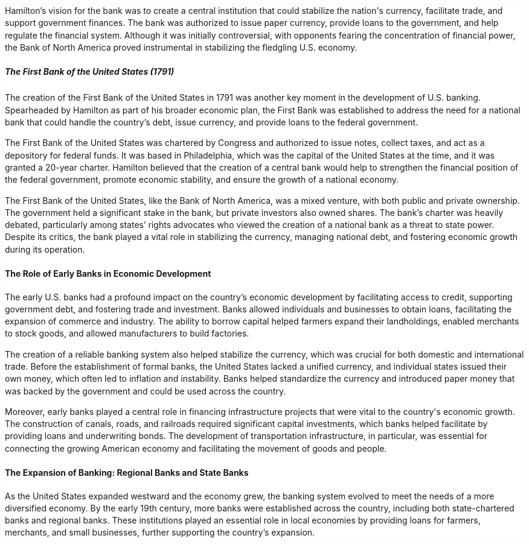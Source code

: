 Hamilton’s vision for the bank was to create a central institution that could stabilize the nation's currency, facilitate trade, and support government finances. The bank was authorized to issue paper currency, provide loans to the government, and help regulate the financial system. Although it was initially controversial, with opponents fearing the concentration of financial power, the Bank of North America proved instrumental in stabilizing the fledgling U.S. economy.

##### The First Bank of the United States (1791)

The creation of the First Bank of the United States in 1791 was another key moment in the development of U.S. banking. Spearheaded by Hamilton as part of his broader economic plan, the First Bank was established to address the need for a national bank that could handle the country’s debt, issue currency, and provide loans to the federal government.

The First Bank of the United States was chartered by Congress and authorized to issue notes, collect taxes, and act as a depository for federal funds. It was based in Philadelphia, which was the capital of the United States at the time, and it was granted a 20-year charter. Hamilton believed that the creation of a central bank would help to strengthen the financial position of the federal government, promote economic stability, and ensure the growth of a national economy.

The First Bank of the United States, like the Bank of North America, was a mixed venture, with both public and private ownership. The government held a significant stake in the bank, but private investors also owned shares. The bank’s charter was heavily debated, particularly among states’ rights advocates who viewed the creation of a national bank as a threat to state power. Despite its critics, the bank played a vital role in stabilizing the currency, managing national debt, and fostering economic growth during its operation.

#### The Role of Early Banks in Economic Development

The early U.S. banks had a profound impact on the country’s economic development by facilitating access to credit, supporting government debt, and fostering trade and investment. Banks allowed individuals and businesses to obtain loans, facilitating the expansion of commerce and industry. The ability to borrow capital helped farmers expand their landholdings, enabled merchants to stock goods, and allowed manufacturers to build factories.

The creation of a reliable banking system also helped stabilize the currency, which was crucial for both domestic and international trade. Before the establishment of formal banks, the United States lacked a unified currency, and individual states issued their own money, which often led to inflation and instability. Banks helped standardize the currency and introduced paper money that was backed by the government and could be used across the country.

Moreover, early banks played a central role in financing infrastructure projects that were vital to the country's economic growth. The construction of canals, roads, and railroads required significant capital investments, which banks helped facilitate by providing loans and underwriting bonds. The development of transportation infrastructure, in particular, was essential for connecting the growing American economy and facilitating the movement of goods and people.

#### The Expansion of Banking: Regional Banks and State Banks

As the United States expanded westward and the economy grew, the banking system evolved to meet the needs of a more diversified economy. By the early 19th century, more banks were established across the country, including both state-chartered banks and regional banks. These institutions played an essential role in local economies by providing loans for farmers, merchants, and small businesses, further supporting the country’s expansion.
